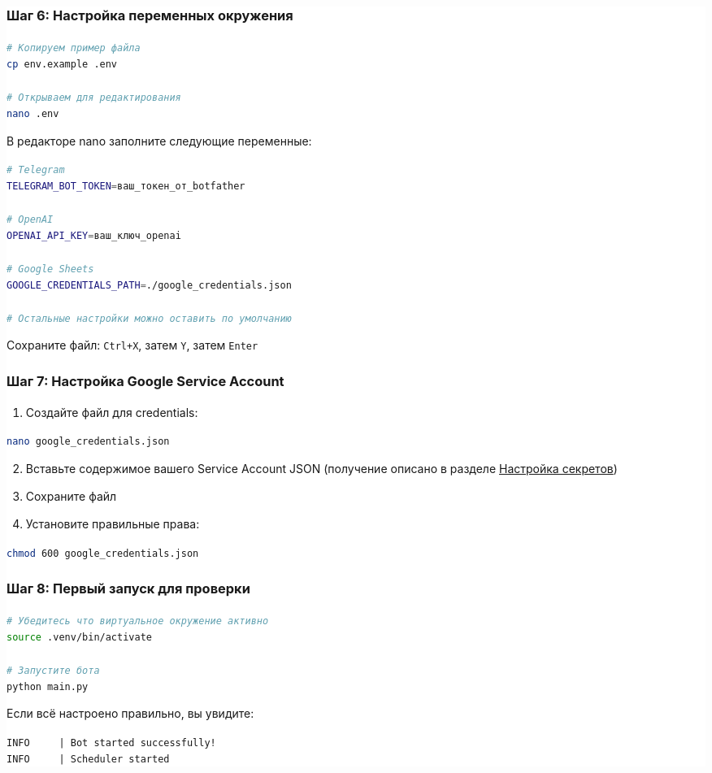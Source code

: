 ### Шаг 6: Настройка переменных окружения

```bash
# Копируем пример файла
cp env.example .env

# Открываем для редактирования
nano .env
```

В редакторе nano заполните следующие переменные:

```bash
# Telegram
TELEGRAM_BOT_TOKEN=ваш_токен_от_botfather

# OpenAI
OPENAI_API_KEY=ваш_ключ_openai

# Google Sheets
GOOGLE_CREDENTIALS_PATH=./google_credentials.json

# Остальные настройки можно оставить по умолчанию
```

Сохраните файл: `Ctrl+X`, затем `Y`, затем `Enter`

### Шаг 7: Настройка Google Service Account

1. Создайте файл для credentials:
```bash
nano google_credentials.json
```

2. Вставьте содержимое вашего Service Account JSON (получение описано в разделе [Настройка секретов](#-настройка-секретов))

3. Сохраните файл

4. Установите правильные права:
```bash
chmod 600 google_credentials.json
```

### Шаг 8: Первый запуск для проверки

```bash
# Убедитесь что виртуальное окружение активно
source .venv/bin/activate

# Запустите бота
python main.py
```

Если всё настроено правильно, вы увидите:
```
INFO     | Bot started successfully!
INFO     | Scheduler started
```
